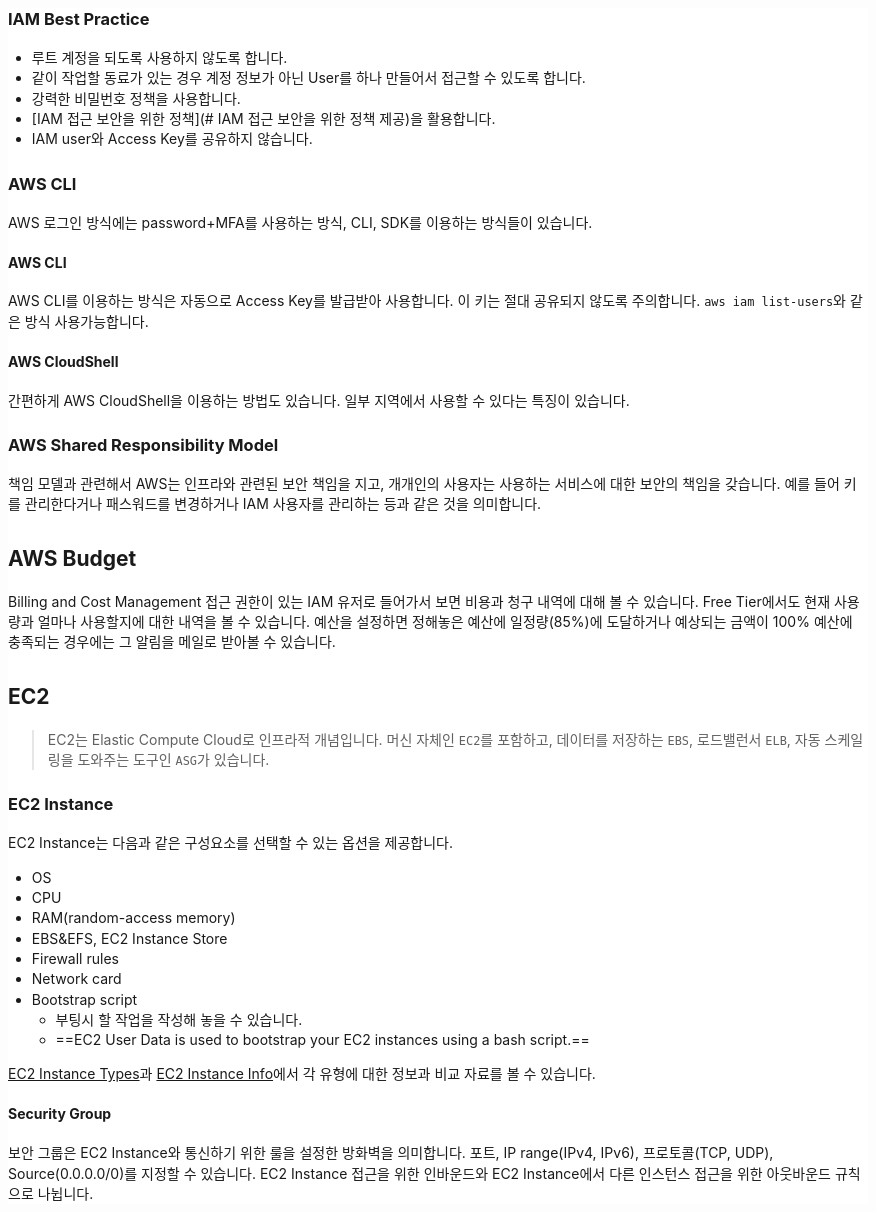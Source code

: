 ### IAM Best Practice
- 루트 계정을 되도록 사용하지 않도록 합니다.
- 같이 작업할 동료가 있는 경우 계정 정보가 아닌 User를 하나 만들어서 접근할 수 있도록 합니다.
- 강력한 비밀번호 정책을 사용합니다.
- [IAM 접근 보안을 위한 정책](# IAM 접근 보안을 위한 정책 제공)을 활용합니다.
- IAM user와 Access Key를 공유하지 않습니다.
### AWS CLI
AWS 로그인 방식에는 password+MFA를 사용하는 방식, CLI, SDK를 이용하는 방식들이 있습니다.

#### AWS CLI
AWS CLI를 이용하는 방식은 자동으로 Access Key를 발급받아 사용합니다. 이 키는 절대 공유되지 않도록 주의합니다. `aws iam list-users`와 같은 방식 사용가능합니다.

#### AWS CloudShell
간편하게 AWS CloudShell을 이용하는 방법도 있습니다. 일부 지역에서 사용할 수 있다는 특징이 있습니다.

### AWS Shared Responsibility Model
책임 모델과 관련해서 AWS는 인프라와 관련된 보안 책임을 지고, 개개인의 사용자는 사용하는 서비스에 대한 보안의 책임을 갖습니다. 예를 들어 키를 관리한다거나 패스워드를 변경하거나 IAM 사용자를 관리하는 등과 같은 것을 의미합니다.

## AWS Budget
Billing and Cost Management 접근 권한이 있는 IAM 유저로 들어가서 보면 비용과 청구 내역에 대해 볼 수 있습니다. Free Tier에서도 현재 사용량과 얼마나 사용할지에 대한 내역을 볼 수 있습니다.
예산을 설정하면 정해놓은 예산에 일정량(85%)에 도달하거나 예상되는 금액이 100% 예산에 충족되는 경우에는 그 알림을 메일로 받아볼 수 있습니다.

## EC2
> EC2는 Elastic Compute Cloud로 인프라적 개념입니다. 머신 자체인 `EC2`를 포함하고, 데이터를 저장하는 `EBS`, 로드밸런서 `ELB`, 자동 스케일링을 도와주는 도구인 `ASG`가 있습니다.

### EC2 Instance
EC2 Instance는 다음과 같은 구성요소를 선택할 수 있는 옵션을 제공합니다.
- OS
- CPU
- RAM(random-access memory)
- EBS&EFS, EC2 Instance Store
- Firewall rules
- Network card
- Bootstrap script
  - 부팅시 할 작업을 작성해 놓을 수 있습니다.
  - ==EC2 User Data is used to bootstrap your EC2 instances using a bash script.==

[EC2 Instance Types](https://aws.amazon.com/ko/ec2/instance-types/?gclid=CjwKCAiAjeW6BhBAEiwAdKltMmF0XWyIU0yTlYy2J4zKGrDdc3mGAOn1oStYkq4FlGb8B5it5_jtIhoCOGkQAvD_BwE&trk=68913a17-4967-41f6-a766-0f2eb338dd04&sc_channel=ps&ef_id=CjwKCAiAjeW6BhBAEiwAdKltMmF0XWyIU0yTlYy2J4zKGrDdc3mGAOn1oStYkq4FlGb8B5it5_jtIhoCOGkQAvD_BwE:G:s&s_kwcid=AL!4422!3!588924203178!p!!g!!aws%20ec2!16390049454!133992835579)과 [EC2 Instance Info](https://instances.vantage.sh/)에서 각 유형에 대한 정보과 비교 자료를 볼 수 있습니다.

#### Security Group
보안 그룹은 EC2 Instance와 통신하기 위한 룰을 설정한 방화벽을 의미합니다. 포트, IP range(IPv4, IPv6), 프로토콜(TCP, UDP), Source(0.0.0.0/0)를 지정할 수 있습니다. EC2 Instance 접근을 위한 인바운드와 EC2 Instance에서 다른 인스턴스 접근을 위한 아웃바운드 규칙으로 나뉩니다.
